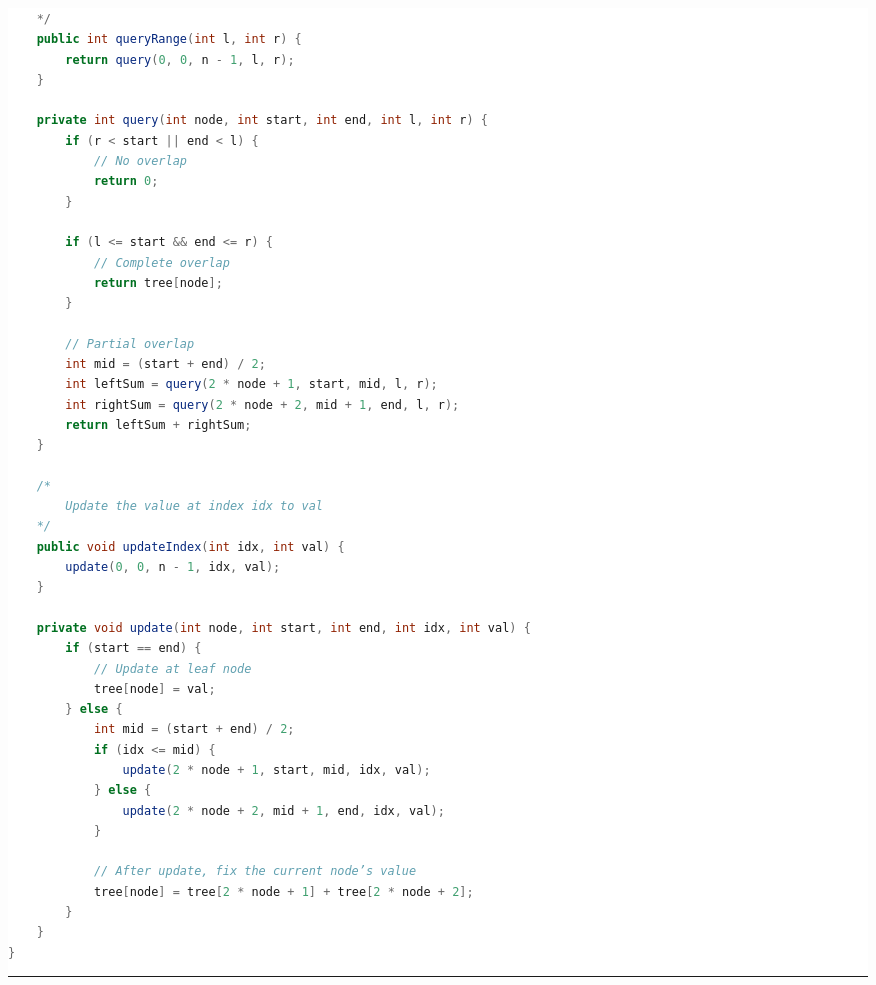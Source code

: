 ```java
    */
    public int queryRange(int l, int r) {
        return query(0, 0, n - 1, l, r);
    }

    private int query(int node, int start, int end, int l, int r) {
        if (r < start || end < l) {
            // No overlap
            return 0;
        }

        if (l <= start && end <= r) {
            // Complete overlap
            return tree[node];
        }

        // Partial overlap
        int mid = (start + end) / 2;
        int leftSum = query(2 * node + 1, start, mid, l, r);
        int rightSum = query(2 * node + 2, mid + 1, end, l, r);
        return leftSum + rightSum;
    }

    /*
        Update the value at index idx to val
    */
    public void updateIndex(int idx, int val) {
        update(0, 0, n - 1, idx, val);
    }

    private void update(int node, int start, int end, int idx, int val) {
        if (start == end) {
            // Update at leaf node
            tree[node] = val;
        } else {
            int mid = (start + end) / 2;
            if (idx <= mid) {
                update(2 * node + 1, start, mid, idx, val);
            } else {
                update(2 * node + 2, mid + 1, end, idx, val);
            }

            // After update, fix the current node’s value
            tree[node] = tree[2 * node + 1] + tree[2 * node + 2];
        }
    }
}
```

---
